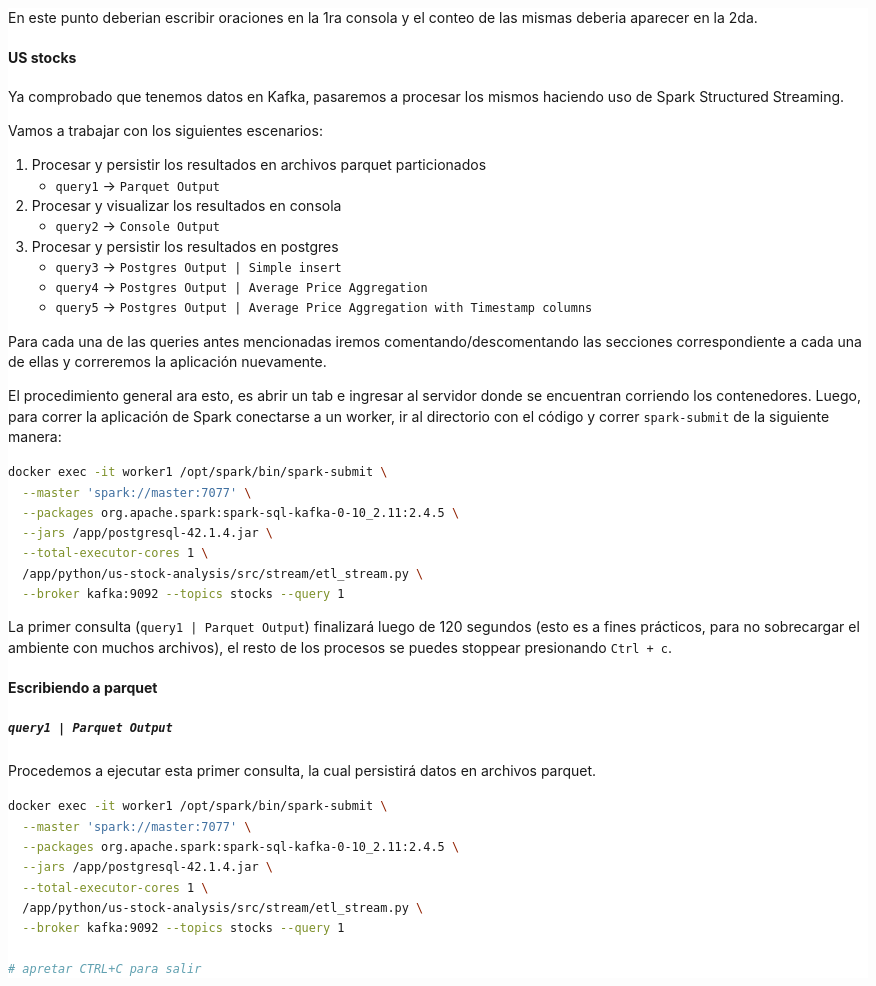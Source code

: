 En este punto deberian escribir oraciones en la 1ra consola y el conteo de las mismas deberia aparecer en la 2da.

#### US stocks

Ya comprobado que tenemos datos en Kafka, pasaremos a procesar los mismos haciendo uso de Spark Structured Streaming.

Vamos a trabajar con los siguientes escenarios:
1. Procesar y persistir los resultados en archivos parquet particionados
    - `query1` -> `Parquet Output`
2. Procesar y visualizar los resultados en consola
    - `query2` -> `Console Output`
3. Procesar y persistir los resultados en postgres
    - `query3` -> `Postgres Output | Simple insert`
    - `query4` -> `Postgres Output | Average Price Aggregation`
    - `query5` -> `Postgres Output | Average Price Aggregation with Timestamp columns`

Para cada una de las queries antes mencionadas iremos comentando/descomentando las secciones correspondiente a cada una de ellas y correremos la aplicación nuevamente.

El procedimiento general ara esto, es abrir un tab e ingresar al servidor donde se encuentran corriendo los contenedores.
Luego, para correr la aplicación de Spark conectarse a un worker, ir al directorio con el código y correr `spark-submit` de la siguiente manera:

```bash
docker exec -it worker1 /opt/spark/bin/spark-submit \
  --master 'spark://master:7077' \
  --packages org.apache.spark:spark-sql-kafka-0-10_2.11:2.4.5 \
  --jars /app/postgresql-42.1.4.jar \
  --total-executor-cores 1 \
  /app/python/us-stock-analysis/src/stream/etl_stream.py \
  --broker kafka:9092 --topics stocks --query 1
```
La primer consulta (`query1 | Parquet Output`) finalizará luego de 120 segundos (esto es a fines prácticos, para no sobrecargar el ambiente con muchos archivos), el resto de los procesos se puedes stoppear presionando `Ctrl + c`.

#### Escribiendo a parquet
##### `query1 | Parquet Output`
Procedemos a ejecutar esta primer consulta, la cual persistirá datos en archivos parquet.

```bash
docker exec -it worker1 /opt/spark/bin/spark-submit \
  --master 'spark://master:7077' \
  --packages org.apache.spark:spark-sql-kafka-0-10_2.11:2.4.5 \
  --jars /app/postgresql-42.1.4.jar \
  --total-executor-cores 1 \
  /app/python/us-stock-analysis/src/stream/etl_stream.py \
  --broker kafka:9092 --topics stocks --query 1

# apretar CTRL+C para salir
```
